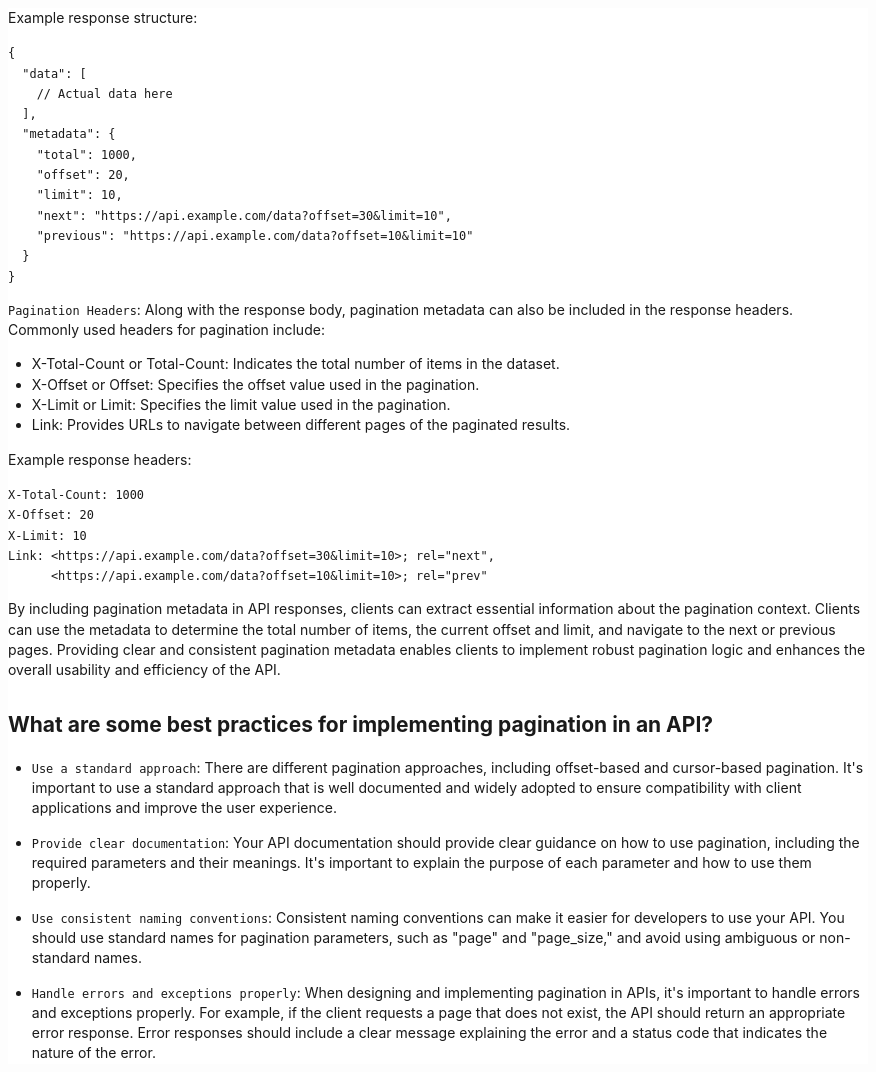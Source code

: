 Example response structure:
```
{
  "data": [
    // Actual data here
  ],
  "metadata": {
    "total": 1000,
    "offset": 20,
    "limit": 10,
    "next": "https://api.example.com/data?offset=30&limit=10",
    "previous": "https://api.example.com/data?offset=10&limit=10"
  }
}
```

`Pagination Headers`: Along with the response body, pagination metadata can also be included in the response headers. Commonly used headers for pagination include:
- X-Total-Count or Total-Count: Indicates the total number of items in the dataset.
- X-Offset or Offset: Specifies the offset value used in the pagination.
- X-Limit or Limit: Specifies the limit value used in the pagination.
- Link: Provides URLs to navigate between different pages of the paginated results.

Example response headers:

```
X-Total-Count: 1000
X-Offset: 20
X-Limit: 10
Link: <https://api.example.com/data?offset=30&limit=10>; rel="next",
      <https://api.example.com/data?offset=10&limit=10>; rel="prev"
```
By including pagination metadata in API responses, clients can extract essential information about the pagination context. Clients can use the metadata to determine the total number of items, the current offset and limit, and navigate to the next or previous pages. Providing clear and consistent pagination metadata enables clients to implement robust pagination logic and enhances the overall usability and efficiency of the API.

##   What are some best practices for implementing pagination in an API?

- `Use a standard approach`: There are different pagination approaches, including offset-based and cursor-based pagination. It's important to use a standard approach that is well documented and widely adopted to ensure compatibility with client applications and improve the user experience.

- `Provide clear documentation`: Your API documentation should provide clear guidance on how to use pagination, including the required parameters and their meanings. It's important to explain the purpose of each parameter and how to use them properly.

- `Use consistent naming conventions`: Consistent naming conventions can make it easier for developers to use your API. You should use standard names for pagination parameters, such as "page" and "page_size," and avoid using ambiguous or non-standard names.

- `Handle errors and exceptions properly`: When designing and implementing pagination in APIs, it's important to handle errors and exceptions properly. For example, if the client requests a page that does not exist, the API should return an appropriate error response. Error responses should include a clear message explaining the error and a status code that indicates the nature of the error.
